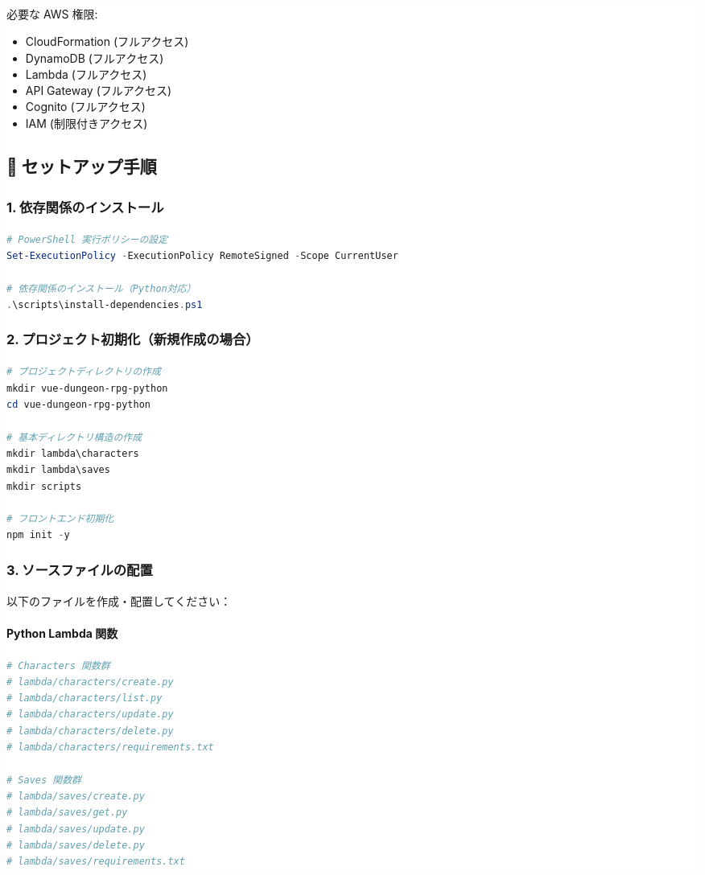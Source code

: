 必要な AWS 権限:
- CloudFormation (フルアクセス)
- DynamoDB (フルアクセス)  
- Lambda (フルアクセス)
- API Gateway (フルアクセス)
- Cognito (フルアクセス)
- IAM (制限付きアクセス)

## 🚀 セットアップ手順

### 1. 依存関係のインストール

```powershell
# PowerShell 実行ポリシーの設定
Set-ExecutionPolicy -ExecutionPolicy RemoteSigned -Scope CurrentUser

# 依存関係のインストール（Python対応）
.\scripts\install-dependencies.ps1
```

### 2. プロジェクト初期化（新規作成の場合）

```powershell
# プロジェクトディレクトリの作成
mkdir vue-dungeon-rpg-python
cd vue-dungeon-rpg-python

# 基本ディレクトリ構造の作成
mkdir lambda\characters
mkdir lambda\saves
mkdir scripts

# フロントエンド初期化
npm init -y
```

### 3. ソースファイルの配置

以下のファイルを作成・配置してください：

#### Python Lambda 関数
```powershell
# Characters 関数群
# lambda/characters/create.py
# lambda/characters/list.py
# lambda/characters/update.py
# lambda/characters/delete.py
# lambda/characters/requirements.txt

# Saves 関数群  
# lambda/saves/create.py
# lambda/saves/get.py
# lambda/saves/update.py
# lambda/saves/delete.py
# lambda/saves/requirements.txt
```
